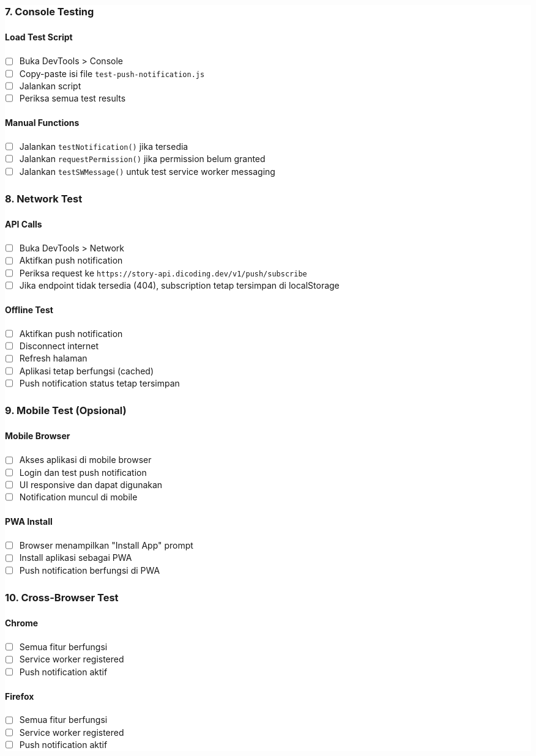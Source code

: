 ### 7. Console Testing

#### Load Test Script
- [ ] Buka DevTools > Console
- [ ] Copy-paste isi file `test-push-notification.js`
- [ ] Jalankan script
- [ ] Periksa semua test results

#### Manual Functions
- [ ] Jalankan `testNotification()` jika tersedia
- [ ] Jalankan `requestPermission()` jika permission belum granted
- [ ] Jalankan `testSWMessage()` untuk test service worker messaging

### 8. Network Test

#### API Calls
- [ ] Buka DevTools > Network
- [ ] Aktifkan push notification
- [ ] Periksa request ke `https://story-api.dicoding.dev/v1/push/subscribe`
- [ ] Jika endpoint tidak tersedia (404), subscription tetap tersimpan di localStorage

#### Offline Test
- [ ] Aktifkan push notification
- [ ] Disconnect internet
- [ ] Refresh halaman
- [ ] Aplikasi tetap berfungsi (cached)
- [ ] Push notification status tetap tersimpan

### 9. Mobile Test (Opsional)

#### Mobile Browser
- [ ] Akses aplikasi di mobile browser
- [ ] Login dan test push notification
- [ ] UI responsive dan dapat digunakan
- [ ] Notification muncul di mobile

#### PWA Install
- [ ] Browser menampilkan "Install App" prompt
- [ ] Install aplikasi sebagai PWA
- [ ] Push notification berfungsi di PWA

### 10. Cross-Browser Test

#### Chrome
- [ ] Semua fitur berfungsi
- [ ] Service worker registered
- [ ] Push notification aktif

#### Firefox
- [ ] Semua fitur berfungsi
- [ ] Service worker registered
- [ ] Push notification aktif

